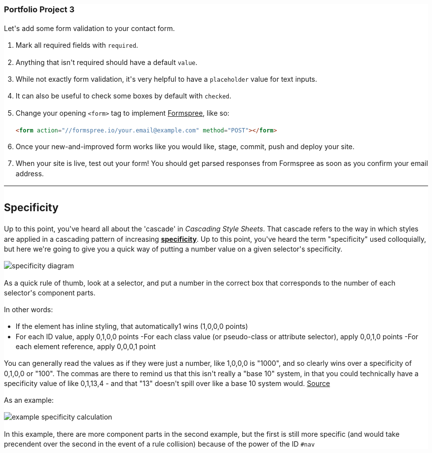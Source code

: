 
### Portfolio Project 3

Let's add some form validation to your contact form.

1. Mark all required fields with `required`.
2. Anything that isn't required should have a default `value`.
3. While not exactly form validation, it's very helpful to have a `placeholder` value for text inputs.
4. It can also be useful to check some boxes by default with `checked`.
5. Change your opening `<form>` tag to implement [Formspree](http://formspree.io/), like so:

   ```html
   <form action="//formspree.io/your.email@example.com" method="POST"></form>
   ```

6. Once your new-and-improved form works like you would like, stage, commit, push and deploy your site.
7. When your site is live, test out your form! You should get parsed responses from Formspree as soon as you confirm your email address.

---

## Specificity

Up to this point, you've heard all about the 'cascade' in _Cascading Style Sheets_. That cascade refers to the way in which styles are applied in a cascading pattern of increasing [**specificity**](https://css-tricks.com/specifics-on-css-specificity/). Up to this point, you've heard the term "specificity" used colloquially, but here we're going to give you a quick way of putting a number value on a given selector's specificity.

![specificity diagram](https://css-tricks.com/wp-content/csstricks-uploads/specificity-calculationbase.png)

As a quick rule of thumb, look at a selector, and put a number in the correct box that corresponds to the number of each selector's component parts.

In other words:

- If the element has inline styling, that automatically1 wins (1,0,0,0 points)
- For each ID value, apply 0,1,0,0 points
  -For each class value (or pseudo-class or attribute selector), apply 0,0,1,0 points
  -For each element reference, apply 0,0,0,1 point

You can generally read the values as if they were just a number, like 1,0,0,0 is "1000", and so clearly wins over a specificity of 0,1,0,0 or "100". The commas are there to remind us that this isn't really a "base 10" system, in that you could technically have a specificity value of like 0,1,13,4 - and that "13" doesn't spill over like a base 10 system would. [Source](https://css-tricks.com/specifics-on-css-specificity/#article-header-id-0)

As an example:

![example specificity calculation](https://css-tricks.com/wp-content/csstricks-uploads/cssspecificity-calc-1.png)

In this example, there are more component parts in the second example, but the first is still more specific (and would take precendent over the second in the event of a rule collision) because of the power of the ID `#nav`
